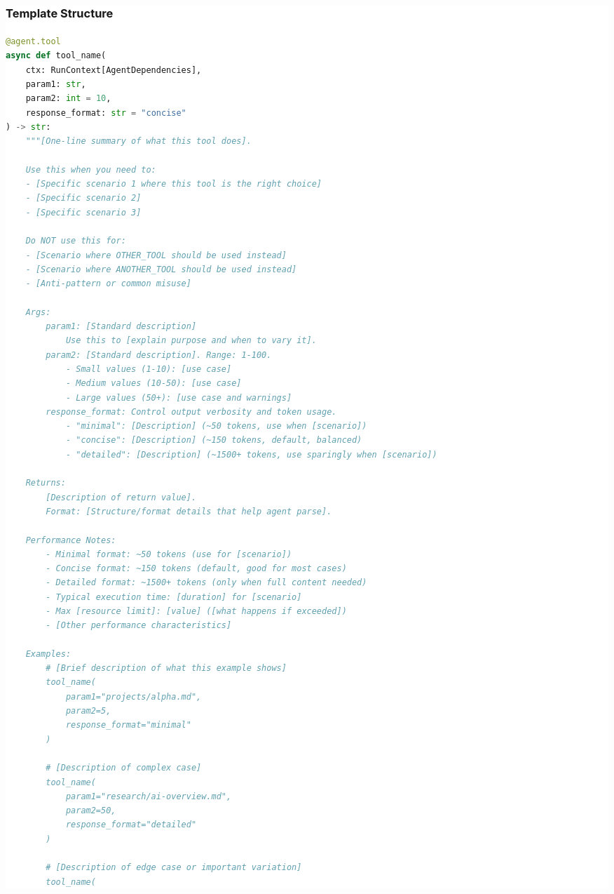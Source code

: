 ### Template Structure

```python
@agent.tool
async def tool_name(
    ctx: RunContext[AgentDependencies],
    param1: str,
    param2: int = 10,
    response_format: str = "concise"
) -> str:
    """[One-line summary of what this tool does].

    Use this when you need to:
    - [Specific scenario 1 where this tool is the right choice]
    - [Specific scenario 2]
    - [Specific scenario 3]

    Do NOT use this for:
    - [Scenario where OTHER_TOOL should be used instead]
    - [Scenario where ANOTHER_TOOL should be used instead]
    - [Anti-pattern or common misuse]

    Args:
        param1: [Standard description]
            Use this to [explain purpose and when to vary it].
        param2: [Standard description]. Range: 1-100.
            - Small values (1-10): [use case]
            - Medium values (10-50): [use case]
            - Large values (50+): [use case and warnings]
        response_format: Control output verbosity and token usage.
            - "minimal": [Description] (~50 tokens, use when [scenario])
            - "concise": [Description] (~150 tokens, default, balanced)
            - "detailed": [Description] (~1500+ tokens, use sparingly when [scenario])

    Returns:
        [Description of return value].
        Format: [Structure/format details that help agent parse].

    Performance Notes:
        - Minimal format: ~50 tokens (use for [scenario])
        - Concise format: ~150 tokens (default, good for most cases)
        - Detailed format: ~1500+ tokens (only when full content needed)
        - Typical execution time: [duration] for [scenario]
        - Max [resource limit]: [value] ([what happens if exceeded])
        - [Other performance characteristics]

    Examples:
        # [Brief description of what this example shows]
        tool_name(
            param1="projects/alpha.md",
            param2=5,
            response_format="minimal"
        )

        # [Description of complex case]
        tool_name(
            param1="research/ai-overview.md",
            param2=50,
            response_format="detailed"
        )

        # [Description of edge case or important variation]
        tool_name(
```